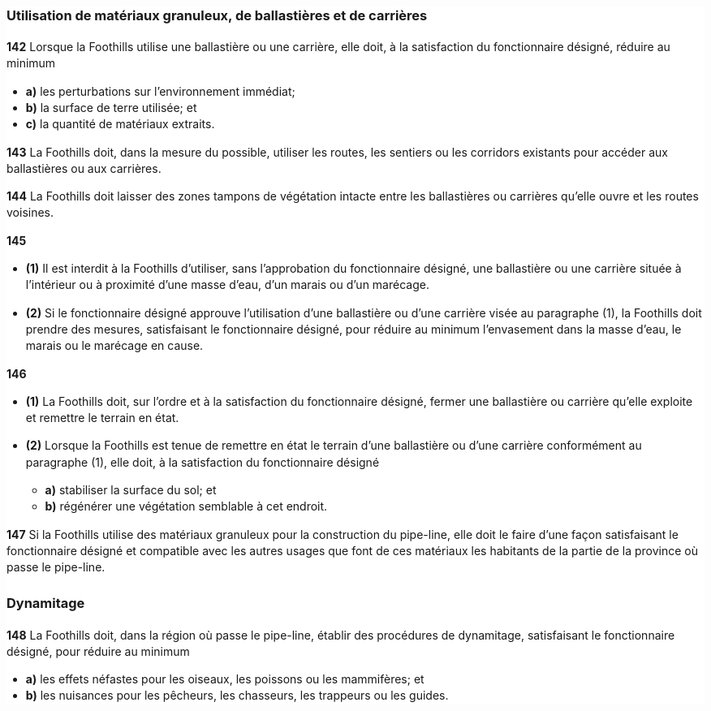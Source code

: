 ### Utilisation de matériaux granuleux, de ballastières et de carrières


**142** Lorsque la Foothills utilise une ballastière ou une carrière, elle doit, à la satisfaction du fonctionnaire désigné, réduire au minimum
- **a)** les perturbations sur l’environnement immédiat;
- **b)** la surface de terre utilisée; et
- **c)** la quantité de matériaux extraits.



**143** La Foothills doit, dans la mesure du possible, utiliser les routes, les sentiers ou les corridors existants pour accéder aux ballastières ou aux carrières.



**144** La Foothills doit laisser des zones tampons de végétation intacte entre les ballastières ou carrières qu’elle ouvre et les routes voisines.



**145** 

- **(1)** Il est interdit à la Foothills d’utiliser, sans l’approbation du fonctionnaire désigné, une ballastière ou une carrière située à l’intérieur ou à proximité d’une masse d’eau, d’un marais ou d’un marécage.

- **(2)** Si le fonctionnaire désigné approuve l’utilisation d’une ballastière ou d’une carrière visée au paragraphe (1), la Foothills doit prendre des mesures, satisfaisant le fonctionnaire désigné, pour réduire au minimum l’envasement dans la masse d’eau, le marais ou le marécage en cause.



**146** 

- **(1)** La Foothills doit, sur l’ordre et à la satisfaction du fonctionnaire désigné, fermer une ballastière ou carrière qu’elle exploite et remettre le terrain en état.

- **(2)** Lorsque la Foothills est tenue de remettre en état le terrain d’une ballastière ou d’une carrière conformément au paragraphe (1), elle doit, à la satisfaction du fonctionnaire désigné
	- **a)** stabiliser la surface du sol; et
	- **b)** régénérer une végétation semblable à cet endroit.



**147** Si la Foothills utilise des matériaux granuleux pour la construction du pipe-line, elle doit le faire d’une façon satisfaisant le fonctionnaire désigné et compatible avec les autres usages que font de ces matériaux les habitants de la partie de la province où passe le pipe-line.




### Dynamitage


**148** La Foothills doit, dans la région où passe le pipe-line, établir des procédures de dynamitage, satisfaisant le fonctionnaire désigné, pour réduire au minimum
- **a)** les effets néfastes pour les oiseaux, les poissons ou les mammifères; et
- **b)** les nuisances pour les pêcheurs, les chasseurs, les trappeurs ou les guides.


